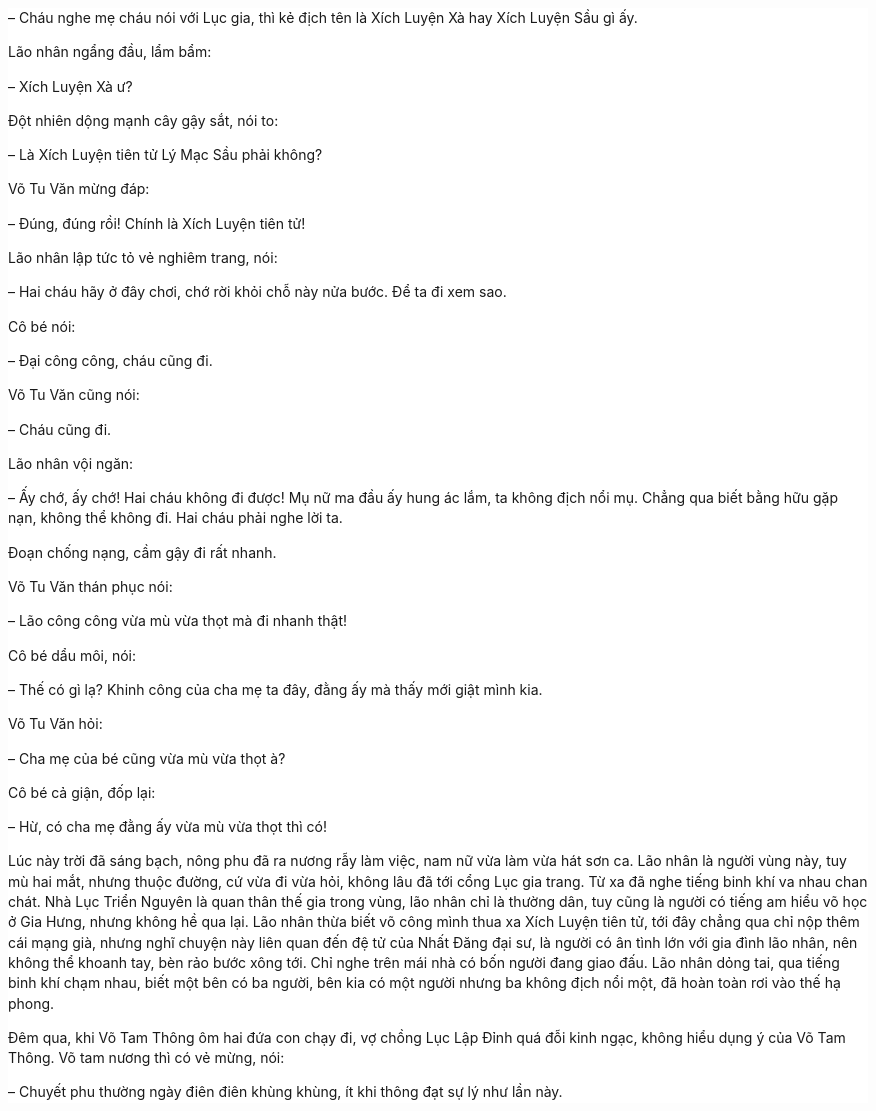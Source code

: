 – Cháu nghe mẹ cháu nói với Lục gia, thì kẻ địch tên là Xích Luyện Xà hay Xích Luyện Sầu gì ấy.

Lão nhân ngẩng đầu, lẩm bẩm:

– Xích Luyện Xà ư?

Đột nhiên dộng mạnh cây gậy sắt, nói to:

– Là Xích Luyện tiên tử Lý Mạc Sầu phải không?

Võ Tu Văn mừng đáp:

– Đúng, đúng rồi! Chính là Xích Luyện tiên tử!

Lão nhân lập tức tỏ vẻ nghiêm trang, nói:

– Hai cháu hãy ở đây chơi, chớ rời khỏi chỗ này nửa bước. Để ta đi xem sao.

Cô bé nói:

– Đại công công, cháu cũng đi.

Võ Tu Văn cũng nói:

– Cháu cũng đi.

Lão nhân vội ngăn:

– Ấy chớ, ấy chớ! Hai cháu không đi được! Mụ nữ ma đầu ấy hung ác lắm, ta không địch nổi mụ. Chẳng qua biết bằng hữu gặp nạn, không thể không đi. Hai cháu phải nghe lời ta.

Đoạn chống nạng, cầm gậy đi rất nhanh.

Võ Tu Văn thán phục nói:

– Lão công công vừa mù vừa thọt mà đi nhanh thật!

Cô bé dẩu môi, nói:

– Thế có gì lạ? Khinh công của cha mẹ ta đây, đằng ấy mà thấy mới giật mình kia.

Võ Tu Văn hỏi:

– Cha mẹ của bé cũng vừa mù vừa thọt à?

Cô bé cả giận, đốp lại:

– Hừ, có cha mẹ đằng ấy vừa mù vừa thọt thì có!

Lúc này trời đã sáng bạch, nông phu đã ra nương rẫy làm việc, nam nữ vừa làm vừa hát sơn ca. Lão nhân là người vùng này, tuy mù hai mắt, nhưng thuộc đường, cứ vừa đi vừa hỏi, không lâu đã tới cổng Lục gia trang. Từ xa đã nghe tiếng binh khí va nhau chan chát. Nhà Lục Triển Nguyên là quan thân thế gia trong vùng, lão nhân chỉ là thường dân, tuy cũng là người có tiếng am hiểu võ học ở Gia Hưng, nhưng không hề qua lại. Lão nhân thừa biết võ công mình thua xa Xích Luyện tiên tử, tới đây chẳng qua chỉ nộp thêm cái mạng già, nhưng nghĩ chuyện này liên quan đến đệ tử của Nhất Đăng đại sư, là người có ân tình lớn với gia đình lão nhân, nên không thể khoanh tay, bèn rảo bước xông tới. Chỉ nghe trên mái nhà có bốn người đang giao đấu. Lão nhân dỏng tai, qua tiếng binh khí chạm nhau, biết một bên có ba người, bên kia có một người nhưng ba không địch nổi một, đã hoàn toàn rơi vào thế hạ phong.

Đêm qua, khi Võ Tam Thông ôm hai đứa con chạy đi, vợ chồng Lục Lập Đỉnh quá đỗi kinh ngạc, không hiểu dụng ý của Võ Tam Thông. Võ tam nương thì có vẻ mừng, nói:

– Chuyết phu thường ngày điên điên khùng khùng, ít khi thông đạt sự lý như lần này.
